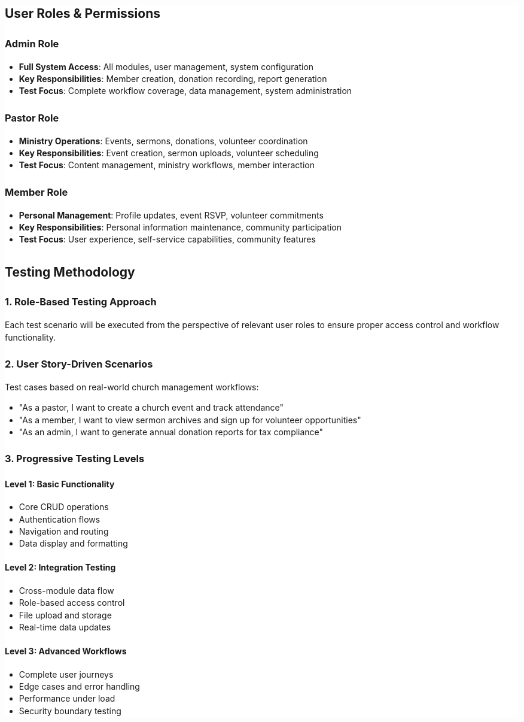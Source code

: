 ## User Roles & Permissions

### Admin Role
- **Full System Access**: All modules, user management, system configuration
- **Key Responsibilities**: Member creation, donation recording, report generation
- **Test Focus**: Complete workflow coverage, data management, system administration

### Pastor Role
- **Ministry Operations**: Events, sermons, donations, volunteer coordination
- **Key Responsibilities**: Event creation, sermon uploads, volunteer scheduling
- **Test Focus**: Content management, ministry workflows, member interaction

### Member Role
- **Personal Management**: Profile updates, event RSVP, volunteer commitments
- **Key Responsibilities**: Personal information maintenance, community participation
- **Test Focus**: User experience, self-service capabilities, community features

## Testing Methodology

### 1. Role-Based Testing Approach
Each test scenario will be executed from the perspective of relevant user roles to ensure proper access control and workflow functionality.

### 2. User Story-Driven Scenarios
Test cases based on real-world church management workflows:
- "As a pastor, I want to create a church event and track attendance"
- "As a member, I want to view sermon archives and sign up for volunteer opportunities"
- "As an admin, I want to generate annual donation reports for tax compliance"

### 3. Progressive Testing Levels

#### Level 1: Basic Functionality
- Core CRUD operations
- Authentication flows
- Navigation and routing
- Data display and formatting

#### Level 2: Integration Testing
- Cross-module data flow
- Role-based access control
- File upload and storage
- Real-time data updates

#### Level 3: Advanced Workflows
- Complete user journeys
- Edge cases and error handling
- Performance under load
- Security boundary testing
